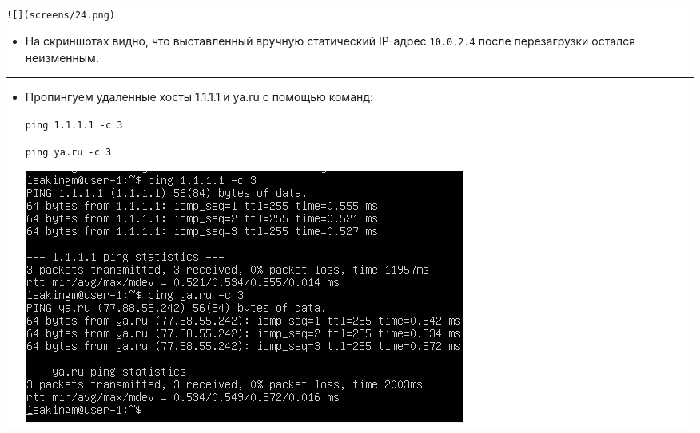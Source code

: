     ![](screens/24.png)

- На скриншотах видно, что выставленный вручную статический IP-адрес `10.0.2.4` после перезагрузки остался неизменным.

---

- Пропингуем удаленные хосты 1.1.1.1 и ya.ru с помощью команд:
    ```
    ping 1.1.1.1 -c 3
    ```
    ```
    ping ya.ru -c 3
    ```
    ![](screens/25.png)
